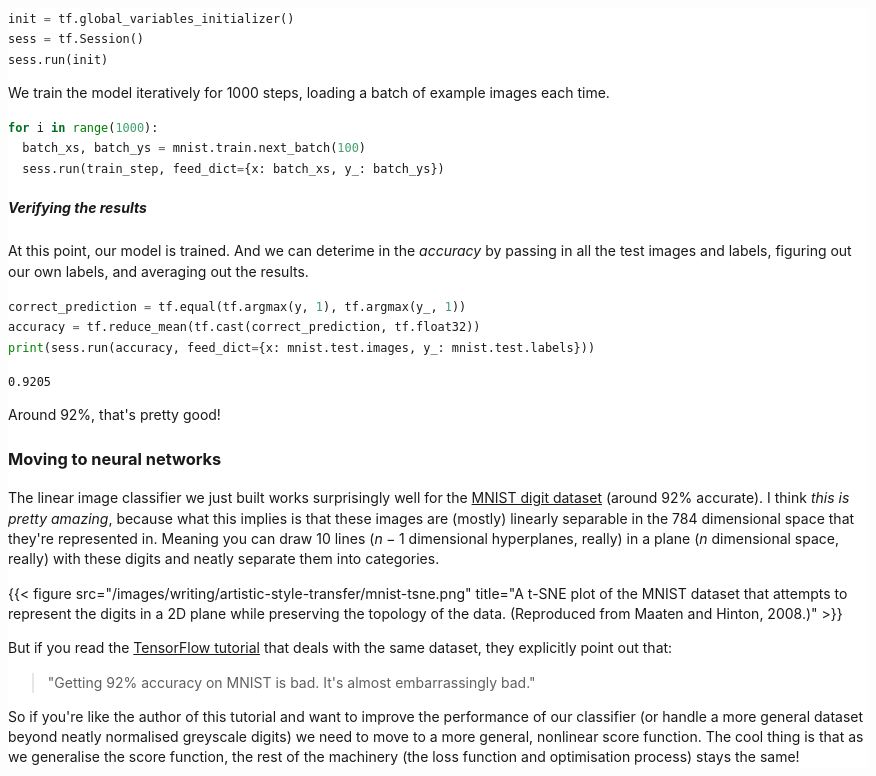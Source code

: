 
```python
init = tf.global_variables_initializer()
sess = tf.Session()
sess.run(init)
```

We train the model iteratively for 1000 steps, loading a batch of example images each time.


```python
for i in range(1000):
  batch_xs, batch_ys = mnist.train.next_batch(100)
  sess.run(train_step, feed_dict={x: batch_xs, y_: batch_ys})
```

##### Verifying the results

At this point, our model is trained. And we can deterime in the
*accuracy* by passing in all the test images and labels, figuring out
our own labels, and averaging out the results.


```python
correct_prediction = tf.equal(tf.argmax(y, 1), tf.argmax(y_, 1))
accuracy = tf.reduce_mean(tf.cast(correct_prediction, tf.float32))
print(sess.run(accuracy, feed_dict={x: mnist.test.images, y_: mnist.test.labels}))
```

    0.9205


Around 92%, that's pretty good!

### Moving to neural networks

The linear image classifier we just built works surprisingly well for
the [MNIST digit dataset][mnist-dataset] (around 92% accurate). I
think *this is pretty amazing*, because what this implies is that
these images are (mostly) linearly separable in the 784 dimensional
space that they're represented in. Meaning you can draw 10 lines
($n-1$ dimensional hyperplanes, really) in a plane ($n$ dimensional
space, really) with these digits and neatly separate them into
categories.

{{< figure src="/images/writing/artistic-style-transfer/mnist-tsne.png" title="A t-SNE plot of the MNIST dataset that attempts to represent the digits in a 2D plane while preserving the topology of the data. (Reproduced from Maaten and Hinton, 2008.)" >}}

But if you read the [TensorFlow tutorial][tensorflow-tutorial-mnist]
that deals with the same dataset, they explicitly point out that:

> "Getting 92% accuracy on MNIST is bad. It's almost embarrassingly
  bad."

So if you're like the author of this tutorial and want to improve the
performance of our classifier (or handle a more general dataset beyond
neatly normalised greyscale digits) we need to move to a more
general, nonlinear score function. The cool thing is that as we
generalise the score function, the rest of the machinery (the loss
function and optimisation process) stays the same!


[section-introduction]: #so-what-is-prisma-and-how-might-it-work
[section-image-classification-problem]: #the-image-classification-problem
[section-convnets]: #and-finally-convolutional-neural-networks
[section-neural-style-algorithm]: #returning-to-the-style-transfer-problem
[section-neural-style-implementation]: #concrete-implementation-of-the-artistic-style-transfer-algorithm
[notebooks]: https://github.com/hnarayanan/artistic-style-transfer
[notebook-1]: https://github.com/hnarayanan/artistic-style-transfer/blob/master/notebooks/1_Linear_Image_Classifier.ipynb
[notebook-2]: https://github.com/hnarayanan/artistic-style-transfer/blob/master/notebooks/2_Neural_Network-based_Image_Classifier-1.ipynb
[notebook-3]: https://github.com/hnarayanan/artistic-style-transfer/blob/master/notebooks/3_Neural_Network-based_Image_Classifier-2.ipynb
[notebook-4]: https://github.com/hnarayanan/artistic-style-transfer/blob/master/notebooks/4_Convolutional_Neural_Network-based_Image_Classifier.ipynb
[notebook-5]: https://github.com/hnarayanan/artistic-style-transfer/blob/master/notebooks/5_VGG_Net_16_the_easy_way.ipynb
[notebook-6]: https://github.com/hnarayanan/artistic-style-transfer/blob/master/notebooks/6_Artistic_style_transfer_with_a_repurposed_VGG_Net_16.ipynb
[wiki-convnet]: https://en.wikipedia.org/wiki/Convolutional_neural_network
[wiki-softmax]: https://en.wikipedia.org/wiki/Softmax_function
[wiki-cross-entropy]: https://en.wikipedia.org/wiki/Cross_entropy
[wiki-gradient-descent]: https://en.wikipedia.org/wiki/Gradient_descent
[wiki-stochastic-gradient-descent]: https://en.wikipedia.org/wiki/Stochastic_gradient_descent
[wiki-relu]: https://en.wikipedia.org/wiki/Rectifier_(neural_networks)
[wiki-automatic-differentiation]: https://en.wikipedia.org/wiki/Automatic_differentiation
[wiki-universal-approximation-theorem]: https://en.wikipedia.org/wiki/Universal_approximation_theorem
[cs231n-course]: http://cs231n.stanford.edu
[cs231n-notes]: http://cs231n.github.io
[cs231n-softmax-classifier]: http://cs231n.github.io/linear-classify/#softmax-classifier
[cs231n-gradient-descent-family]: http://cs231n.github.io/neural-networks-3/#update
[cs231n-activation-functions]: http://cs231n.github.io/neural-networks-1/#actfun
[arxiv-neural-style-gatys-etal]: https://arxiv.org/abs/1508.06576
[arxiv-vgg-simonyan-etal]: https://arxiv.org/abs/1409.1556
[arxiv-fast-neural-style-johnson-etal]: https://arxiv.org/abs/1603.08155
[arxiv-fast-neural-style-johnson-etal-supp]: https://cs.stanford.edu/people/jcjohns/papers/fast-style/fast-style-supp.pdf
[tensorflow-tutorial-cnn]: https://www.tensorflow.org/tutorials/deep_cnn
[tensorflow-tutorial-mnist]: https://www.tensorflow.org/get_started/mnist/beginners
[tensorflow-tutorial-mnist-pros]: https://www.tensorflow.org/get_started/mnist/pros
[tensorflow-truncated_normal]: https://www.tensorflow.org/api_docs/python/tf/truncated_normal
[tensorflow-playground]: http://playground.tensorflow.org/
[prisma]: http://prisma-ai.com
[edtaonisl]: http://www.artic.edu/aic/collections/artwork/80062
[imagenet]: http://image-net.org
[mnist-dataset]: http://yann.lecun.com/exdb/mnist/
[keras-tensorflow]: https://blog.keras.io/keras-as-a-simplified-interface-to-tensorflow-tutorial.html
[keras-in-tensorflow]: https://www.youtube.com/watch?v=UeheTiBJ0Io
[cross-entropy-reason]: https://jamesmccaffrey.wordpress.com/2013/11/05/why-you-should-use-cross-entropy-error-instead-of-classification-error-or-mean-squared-error-for-neural-network-classifier-training/
[universal-approximation-proof]: http://neuralnetworksanddeeplearning.com/chap4.html
[perceptron-animation]: https://appliedgo.net/perceptron/#inside-an-artificial-neuron
[deep-visualization-toolbox]: http://yosinski.com/deepvis
[deep-learning-book]: http://www.deeplearningbook.org
[keras]: https://keras.io
[keras-mnist-web]: https://transcranial.github.io/keras-js/#/mnist-cnn
[keras-neural-style]: https://github.com/fchollet/keras/blob/master/examples/neural_style_transfer.py
[xavier-initialisation]: http://jmlr.org/proceedings/papers/v9/glorot10a/glorot10a.pdf
[neural-style-demo-project]: https://github.com/hnarayanan/stylist